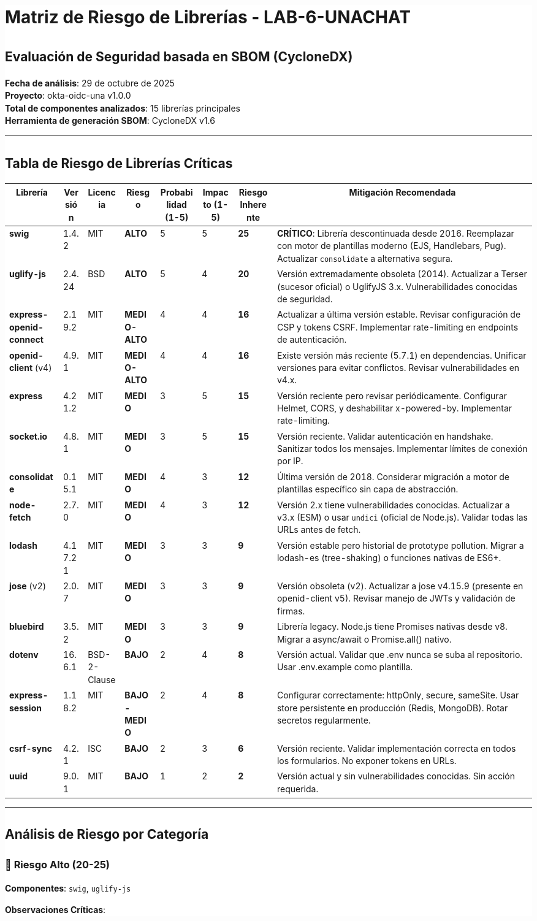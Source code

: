 # Matriz de Riesgo de Librerías - LAB-6-UNACHAT
## Evaluación de Seguridad basada en SBOM (CycloneDX)

**Fecha de análisis**: 29 de octubre de 2025  
**Proyecto**: okta-oidc-una v1.0.0  
**Total de componentes analizados**: 15 librerías principales  
**Herramienta de generación SBOM**: CycloneDX v1.6

---

## Tabla de Riesgo de Librerías Críticas

| Librería | Versión | Licencia | Riesgo | Probabilidad (1-5) | Impacto (1-5) | Riesgo Inherente | Mitigación Recomendada |
|----------|---------|----------|--------|-------------------|---------------|------------------|------------------------|
| **swig** | 1.4.2 | MIT | **ALTO** | 5 | 5 | **25** | **CRÍTICO**: Librería descontinuada desde 2016. Reemplazar con motor de plantillas moderno (EJS, Handlebars, Pug). Actualizar `consolidate` a alternativa segura. |
| **uglify-js** | 2.4.24 | BSD | **ALTO** | 5 | 4 | **20** | Versión extremadamente obsoleta (2014). Actualizar a Terser (sucesor oficial) o UglifyJS 3.x. Vulnerabilidades conocidas de seguridad. |
| **express-openid-connect** | 2.19.2 | MIT | **MEDIO-ALTO** | 4 | 4 | **16** | Actualizar a última versión estable. Revisar configuración de CSP y tokens CSRF. Implementar rate-limiting en endpoints de autenticación. |
| **openid-client** (v4) | 4.9.1 | MIT | **MEDIO-ALTO** | 4 | 4 | **16** | Existe versión más reciente (5.7.1) en dependencias. Unificar versiones para evitar conflictos. Revisar vulnerabilidades en v4.x. |
| **express** | 4.21.2 | MIT | **MEDIO** | 3 | 5 | **15** | Versión reciente pero revisar periódicamente. Configurar Helmet, CORS, y deshabilitar x-powered-by. Implementar rate-limiting. |
| **socket.io** | 4.8.1 | MIT | **MEDIO** | 3 | 5 | **15** | Versión reciente. Validar autenticación en handshake. Sanitizar todos los mensajes. Implementar límites de conexión por IP. |
| **consolidate** | 0.15.1 | MIT | **MEDIO** | 4 | 3 | **12** | Última versión de 2018. Considerar migración a motor de plantillas específico sin capa de abstracción. |
| **node-fetch** | 2.7.0 | MIT | **MEDIO** | 4 | 3 | **12** | Versión 2.x tiene vulnerabilidades conocidas. Actualizar a v3.x (ESM) o usar `undici` (oficial de Node.js). Validar todas las URLs antes de fetch. |
| **lodash** | 4.17.21 | MIT | **MEDIO** | 3 | 3 | **9** | Versión estable pero historial de prototype pollution. Migrar a lodash-es (tree-shaking) o funciones nativas de ES6+. |
| **jose** (v2) | 2.0.7 | MIT | **MEDIO** | 3 | 3 | **9** | Versión obsoleta (v2). Actualizar a jose v4.15.9 (presente en openid-client v5). Revisar manejo de JWTs y validación de firmas. |
| **bluebird** | 3.5.2 | MIT | **MEDIO** | 3 | 3 | **9** | Librería legacy. Node.js tiene Promises nativas desde v8. Migrar a async/await o Promise.all() nativo. |
| **dotenv** | 16.6.1 | BSD-2-Clause | **BAJO** | 2 | 4 | **8** | Versión actual. Validar que .env nunca se suba al repositorio. Usar .env.example como plantilla. |
| **express-session** | 1.18.2 | MIT | **BAJO-MEDIO** | 2 | 4 | **8** | Configurar correctamente: httpOnly, secure, sameSite. Usar store persistente en producción (Redis, MongoDB). Rotar secretos regularmente. |
| **csrf-sync** | 4.2.1 | ISC | **BAJO** | 2 | 3 | **6** | Versión reciente. Validar implementación correcta en todos los formularios. No exponer tokens en URLs. |
| **uuid** | 9.0.1 | MIT | **BAJO** | 1 | 2 | **2** | Versión actual y sin vulnerabilidades conocidas. Sin acción requerida. |

---

## Análisis de Riesgo por Categoría

### 🔴 **Riesgo Alto (20-25)**

**Componentes**: `swig`, `uglify-js`

**Observaciones Críticas**:
